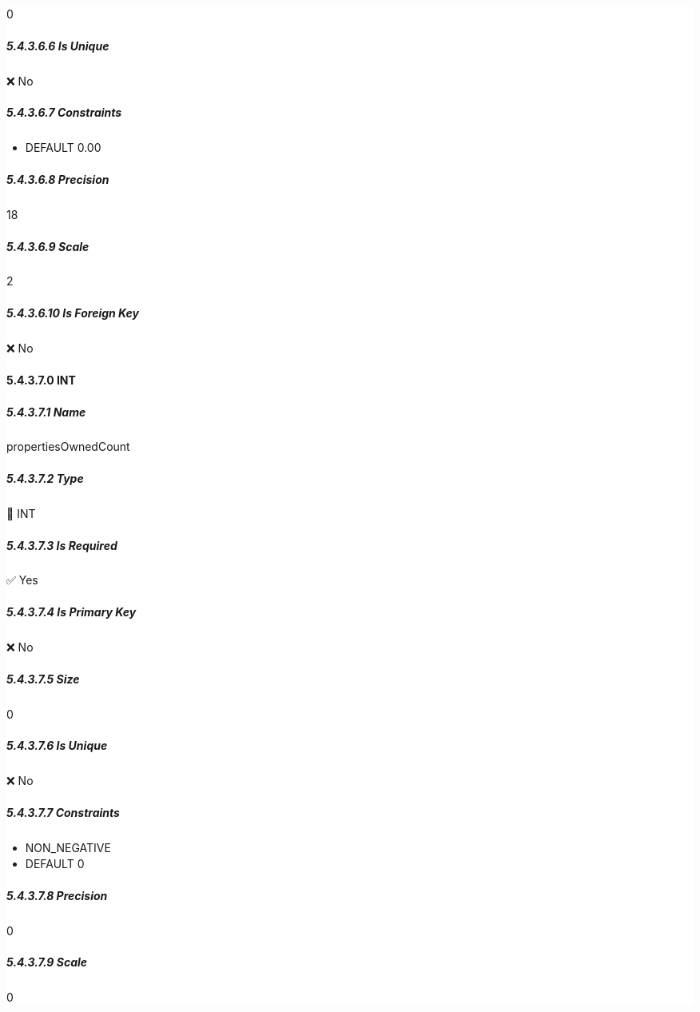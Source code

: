 0

##### 5.4.3.6.6 Is Unique

❌ No

##### 5.4.3.6.7 Constraints

- DEFAULT 0.00

##### 5.4.3.6.8 Precision

18

##### 5.4.3.6.9 Scale

2

##### 5.4.3.6.10 Is Foreign Key

❌ No

#### 5.4.3.7.0 INT

##### 5.4.3.7.1 Name

propertiesOwnedCount

##### 5.4.3.7.2 Type

🔹 INT

##### 5.4.3.7.3 Is Required

✅ Yes

##### 5.4.3.7.4 Is Primary Key

❌ No

##### 5.4.3.7.5 Size

0

##### 5.4.3.7.6 Is Unique

❌ No

##### 5.4.3.7.7 Constraints

- NON_NEGATIVE
- DEFAULT 0

##### 5.4.3.7.8 Precision

0

##### 5.4.3.7.9 Scale

0
